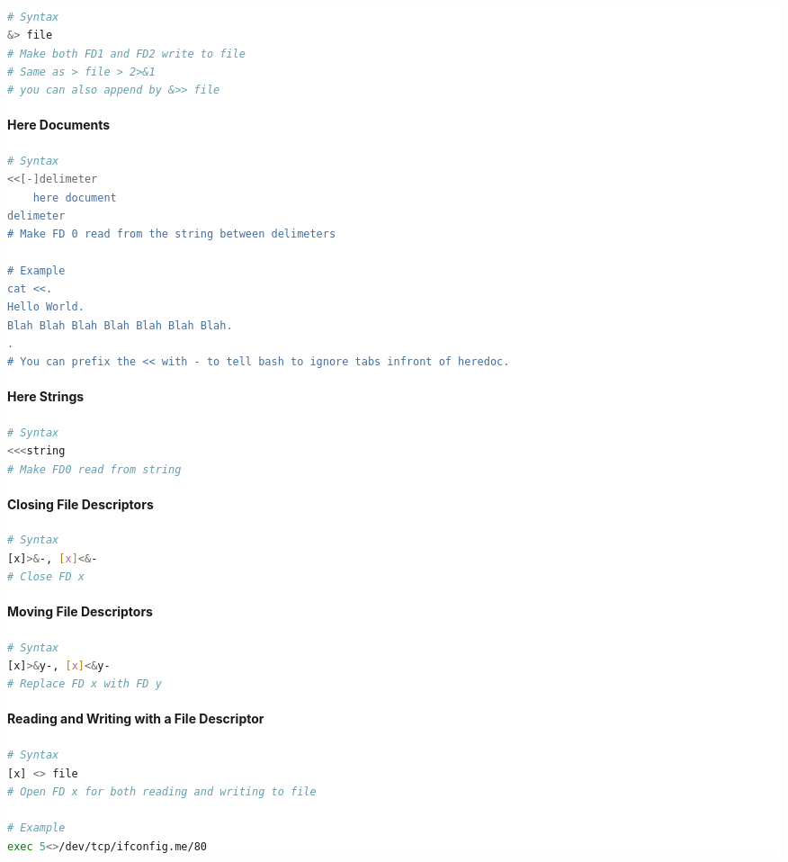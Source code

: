```bash
# Syntax
&> file
# Make both FD1 and FD2 write to file
# Same as > file > 2>&1
# you can also append by &>> file
```

#### Here Documents

```bash
# Syntax
<<[-]delimeter
    here document
delimeter
# Make FD 0 read from the string between delimeters

# Example
cat <<.
Hello World.
Blah Blah Blah Blah Blah Blah Blah.
.
# You can prefix the << with - to tell bash to ignore tabs infront of heredoc. 
```

#### Here Strings

```bash
# Syntax
<<<string
# Make FD0 read from string
```

#### Closing File Descriptors

```bash
# Syntax
[x]>&-, [x]<&-
# Close FD x
```

#### Moving File Descriptors

```bash
# Syntax
[x]>&y-, [x]<&y-
# Replace FD x with FD y
```

#### Reading and Writing with a File Descriptor

```bash
# Syntax
[x] <> file
# Open FD x for both reading and writing to file

# Example
exec 5<>/dev/tcp/ifconfig.me/80
```
